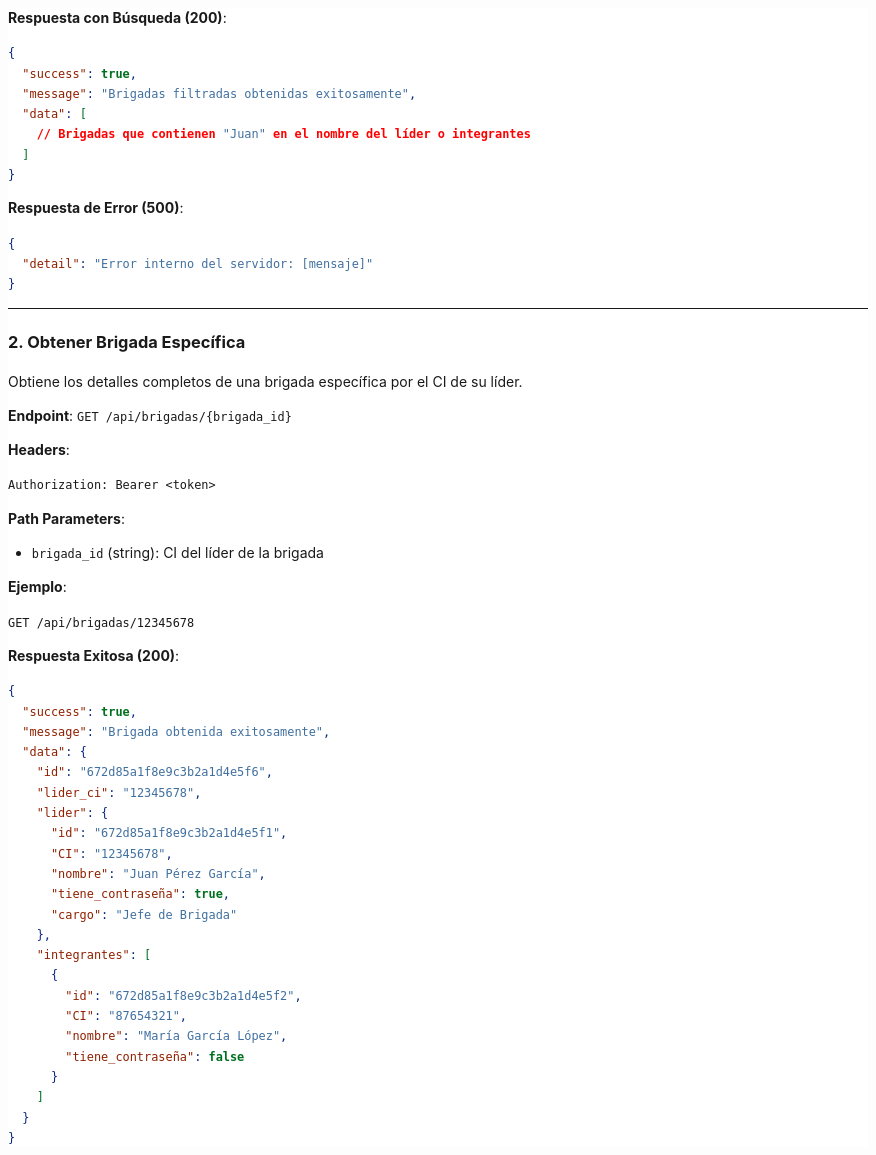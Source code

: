 **Respuesta con Búsqueda (200)**:
```json
{
  "success": true,
  "message": "Brigadas filtradas obtenidas exitosamente",
  "data": [
    // Brigadas que contienen "Juan" en el nombre del líder o integrantes
  ]
}
```

**Respuesta de Error (500)**:
```json
{
  "detail": "Error interno del servidor: [mensaje]"
}
```

---

### 2. Obtener Brigada Específica

Obtiene los detalles completos de una brigada específica por el CI de su líder.

**Endpoint**: `GET /api/brigadas/{brigada_id}`

**Headers**:
```
Authorization: Bearer <token>
```

**Path Parameters**:
- `brigada_id` (string): CI del líder de la brigada

**Ejemplo**:
```
GET /api/brigadas/12345678
```

**Respuesta Exitosa (200)**:
```json
{
  "success": true,
  "message": "Brigada obtenida exitosamente",
  "data": {
    "id": "672d85a1f8e9c3b2a1d4e5f6",
    "lider_ci": "12345678",
    "lider": {
      "id": "672d85a1f8e9c3b2a1d4e5f1",
      "CI": "12345678",
      "nombre": "Juan Pérez García",
      "tiene_contraseña": true,
      "cargo": "Jefe de Brigada"
    },
    "integrantes": [
      {
        "id": "672d85a1f8e9c3b2a1d4e5f2",
        "CI": "87654321",
        "nombre": "María García López",
        "tiene_contraseña": false
      }
    ]
  }
}
```
